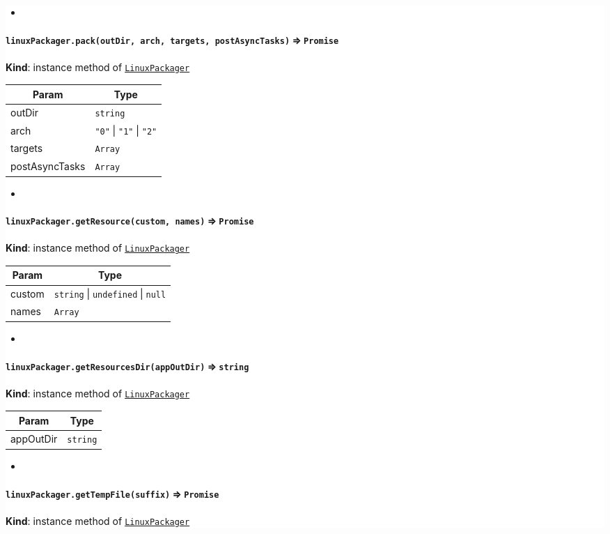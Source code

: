 -

<a name="module_electron-builder/out/platformPackager.PlatformPackager+pack"></a>

#### `linuxPackager.pack(outDir, arch, targets, postAsyncTasks)` ⇒ <code>Promise</code>
**Kind**: instance method of <code>[LinuxPackager](#module_electron-builder/out/linuxPackager.LinuxPackager)</code>  

| Param | Type |
| --- | --- |
| outDir | <code>string</code> | 
| arch | <code>&quot;0&quot;</code> &#124; <code>&quot;1&quot;</code> &#124; <code>&quot;2&quot;</code> | 
| targets | <code>Array</code> | 
| postAsyncTasks | <code>Array</code> | 


-

<a name="module_electron-builder/out/platformPackager.PlatformPackager+getResource"></a>

#### `linuxPackager.getResource(custom, names)` ⇒ <code>Promise</code>
**Kind**: instance method of <code>[LinuxPackager](#module_electron-builder/out/linuxPackager.LinuxPackager)</code>  

| Param | Type |
| --- | --- |
| custom | <code>string</code> &#124; <code>undefined</code> &#124; <code>null</code> | 
| names | <code>Array</code> | 


-

<a name="module_electron-builder/out/platformPackager.PlatformPackager+getResourcesDir"></a>

#### `linuxPackager.getResourcesDir(appOutDir)` ⇒ <code>string</code>
**Kind**: instance method of <code>[LinuxPackager](#module_electron-builder/out/linuxPackager.LinuxPackager)</code>  

| Param | Type |
| --- | --- |
| appOutDir | <code>string</code> | 


-

<a name="module_electron-builder/out/platformPackager.PlatformPackager+getTempFile"></a>

#### `linuxPackager.getTempFile(suffix)` ⇒ <code>Promise</code>
**Kind**: instance method of <code>[LinuxPackager](#module_electron-builder/out/linuxPackager.LinuxPackager)</code>  
